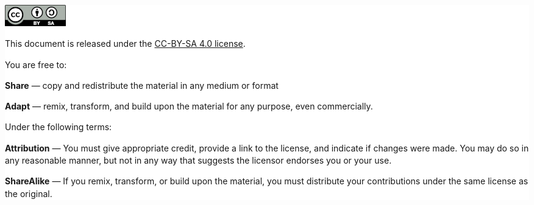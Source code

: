 
![CC-BY-SA-4.0](cc-by-sa.png)

This document is released under the [CC-BY-SA 4.0 license](https://creativecommons.org/licenses/by-sa/4.0/).

You are free to:

**Share** — copy and redistribute the material in any medium or format

**Adapt** — remix, transform, and build upon the material
for any purpose, even commercially.

Under the following terms:

**Attribution** — You must give appropriate credit, provide a link to the license, and indicate if changes were made. You may do so in any reasonable manner, but not in any way that suggests the licensor endorses you or your use.

**ShareAlike** — If you remix, transform, or build upon the material, you must distribute your contributions under the same license as the original.
